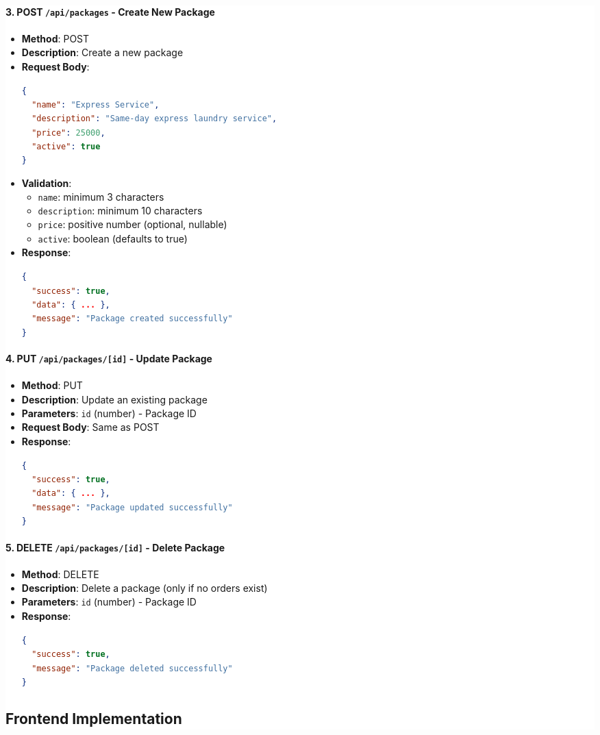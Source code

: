#### 3. POST `/api/packages` - Create New Package
- **Method**: POST
- **Description**: Create a new package
- **Request Body**:
  ```json
  {
    "name": "Express Service",
    "description": "Same-day express laundry service",
    "price": 25000,
    "active": true
  }
  ```
- **Validation**: 
  - `name`: minimum 3 characters
  - `description`: minimum 10 characters
  - `price`: positive number (optional, nullable)
  - `active`: boolean (defaults to true)
- **Response**: 
  ```json
  {
    "success": true,
    "data": { ... },
    "message": "Package created successfully"
  }
  ```

#### 4. PUT `/api/packages/[id]` - Update Package
- **Method**: PUT
- **Description**: Update an existing package
- **Parameters**: `id` (number) - Package ID
- **Request Body**: Same as POST
- **Response**: 
  ```json
  {
    "success": true,
    "data": { ... },
    "message": "Package updated successfully"
  }
  ```

#### 5. DELETE `/api/packages/[id]` - Delete Package
- **Method**: DELETE
- **Description**: Delete a package (only if no orders exist)
- **Parameters**: `id` (number) - Package ID
- **Response**: 
  ```json
  {
    "success": true,
    "message": "Package deleted successfully"
  }
  ```

## Frontend Implementation
